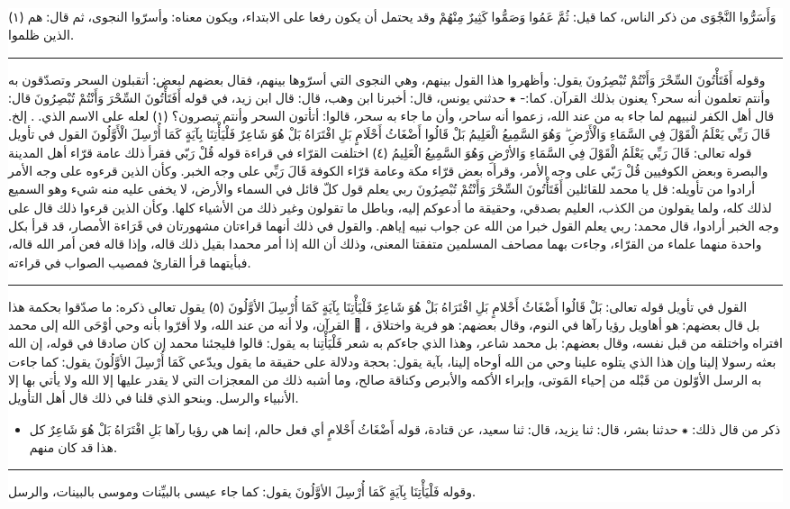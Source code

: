 (١)
وَأَسَرُّوا النَّجْوَى
من ذكر الناس، كما قيل:
ثُمَّ عَمُوا وَصَمُّوا كَثِيرٌ مِنْهُمْ
وقد يحتمل أن يكون رفعا على الابتداء، ويكون معناه: وأسرّوا النجوى، ثم قال: هم الذين ظلموا.
* * *
وقوله
أَفَتَأْتُونَ السِّحْرَ وَأَنْتُمْ تُبْصِرُونَ
يقول: وأظهروا هذا القول بينهم، وهي النجوى التي أسرّوها بينهم، فقال بعضهم لبعض: أتقبلون السحر وتصدّقون به وأنتم تعلمون أنه سحر؟ يعنون بذلك القرآن.
كما:-
⁕ حدثني يونس، قال: أخبرنا ابن وهب، قال: قال ابن زيد، في قوله
أَفَتَأْتُونَ السِّحْرَ وَأَنْتُمْ تُبْصِرُونَ
قال: قال أهل الكفر لنبيهم لما جاء به من عند الله، زعموا أنه ساحر، وأن ما جاء به سحر، قالوا: أتأتون السحر وأنتم تبصرون؟
(١)
لعله على الاسم الذي. . إلخ.
قَالَ رَبِّي يَعْلَمُ الْقَوْلَ فِي السَّمَاءِ وَالْأَرْضِ ۖ وَهُوَ السَّمِيعُ الْعَلِيمُ
بَلْ قَالُوا أَضْغَاثُ أَحْلَامٍ بَلِ افْتَرَاهُ بَلْ هُوَ شَاعِرٌ فَلْيَأْتِنَا بِآيَةٍ كَمَا أُرْسِلَ الْأَوَّلُونَ
القول في تأويل قوله تعالى: قَالَ رَبِّي يَعْلَمُ الْقَوْلَ فِي السَّمَاءِ وَالأرْضِ وَهُوَ السَّمِيعُ الْعَلِيمُ (٤) 
اختلفت القرّاء في قراءة قوله
قُلْ رَبّي
فقرأ ذلك عامة قرّاء أهل المدينة والبصرة وبعض الكوفيين
قُلْ رَبّي
على وجه الأمر، وقرأه بعض قرّاء مكة وعامة قرّاء الكوفة
قَالَ رَبِّي
على وجه الخبر.
وكأن الذين قرءوه على وجه الأمر أرادوا من تأويله: قل يا محمد للقائلين
أَفَتَأْتُونَ السِّحْرَ وَأَنْتُمْ تُبْصِرُونَ
ربي يعلم قول كلّ قائل في السماء والأرض، لا يخفى عليه منه شيء وهو السميع لذلك كله، ولما يقولون من الكذب، العليم بصدقي، وحقيقة ما أدعوكم إليه، وباطل ما تقولون وغير ذلك من الأشياء كلها. وكأن الذين قرءوا ذلك قال على وجه الخبر أرادوا، قال محمد: ربي يعلم القول خبرا من الله عن جواب نبيه إياهم.
والقول في ذلك أنهما قراءتان مشهورتان في قَرَاءة الأمصار، قد قرأ بكل واحدة منهما علماء من القرّاء، وجاءت بهما مصاحف المسلمين متفقتا المعنى، وذلك أن الله إذا أمر محمدا بقيل ذلك قاله، وإذا قاله فعن أمر الله قاله، فبأيتهما قرأ القارئ فمصيب الصواب في قراءته.
* * *
القول في تأويل قوله تعالى: بَلْ قَالُوا أَضْغَاثُ أَحْلامٍ بَلِ افْتَرَاهُ بَلْ هُوَ شَاعِرٌ فَلْيَأْتِنَا بِآيَةٍ كَمَا أُرْسِلَ الأوَّلُونَ (٥) 
يقول تعالى ذكره: ما صدّقوا بحكمة هذا القرآن، ولا أنه من عند الله، ولا أقرّوا بأنه وحي أوْحَى الله إلى محمد

، بل قال بعضهم: هو أهاويل رؤيا رآها في النوم، وقال بعضهم: هو فرية واختلاق افتراه واختلقه من قبل نفسه، وقال بعضهم: بل محمد شاعر، وهذا الذي جاءكم به شعر
فَلْيَأْتِنا
به يقول: قالوا فليجئنا محمد إن كان صادقا في قوله، إن الله بعثه رسولا إلينا وإن هذا الذي يتلوه علينا وحي من الله أوحاه إلينا،
بآية
يقول: بحجة ودلالة على حقيقة ما يقول ويدّعي
كَمَا أُرْسِلَ الأوَّلُونَ
يقول: كما جاءت به الرسل الأوّلون من قَبْله من إحياء المَوتى، وإبراء الأكمه والأبرص وكناقة صالح، وما أشبه ذلك من المعجزات التي لا يقدر عليها إلا الله ولا يأتي بها إلا الأنبياء والرسل.
وبنحو الذي قلنا في ذلك قال أهل التأويل.
* ذكر من قال ذلك:
⁕ حدثنا بشر، قال: ثنا يزيد، قال: ثنا سعيد، عن قتادة، قوله
أَضْغَاثُ أَحْلامٍ
أي فعل حالم، إنما هي رؤيا رآها
بَلِ افْتَرَاهُ بَلْ هُوَ شَاعِرٌ
كل هذا قد كان منهم.
* * *
وقوله
فَلْيَأْتِنَا بِآيَةٍ كَمَا أُرْسِلَ الأوَّلُونَ
يقول: كما جاء عيسى بالبيِّنات وموسى بالبينات، والرسل.